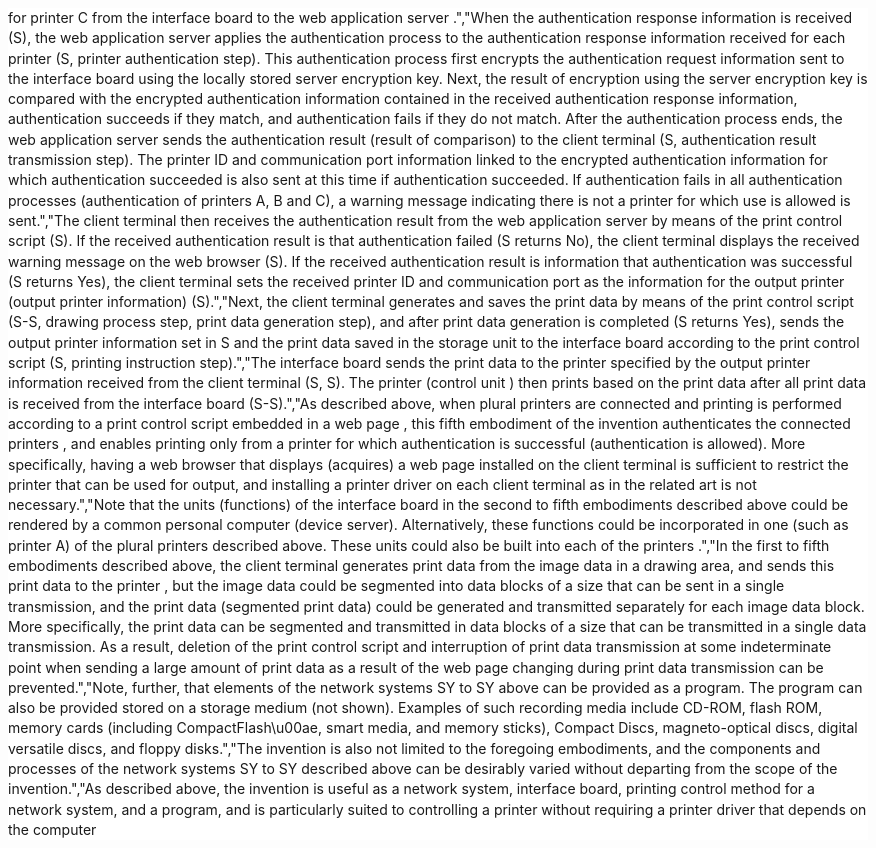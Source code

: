 for printer C from the interface board  to the web application server .","When the authentication response information is received (S), the web application server  applies the authentication process to the authentication response information received for each printer (S, printer authentication step). This authentication process first encrypts the authentication request information sent to the interface board  using the locally stored server encryption key. Next, the result of encryption using the server encryption key is compared with the encrypted authentication information contained in the received authentication response information, authentication succeeds if they match, and authentication fails if they do not match. After the authentication process ends, the web application server  sends the authentication result (result of comparison) to the client terminal  (S, authentication result transmission step). The printer ID and communication port information linked to the encrypted authentication information for which authentication succeeded is also sent at this time if authentication succeeded. If authentication fails in all authentication processes (authentication of printers A, B and C), a warning message indicating there is not a printer  for which use is allowed is sent.","The client terminal  then receives the authentication result from the web application server  by means of the print control script  (S). If the received authentication result is that authentication failed (S returns No), the client terminal  displays the received warning message on the web browser  (S). If the received authentication result is information that authentication was successful (S returns Yes), the client terminal  sets the received printer ID and communication port as the information for the output printer  (output printer information) (S).","Next, the client terminal  generates and saves the print data by means of the print control script  (S-S, drawing process step, print data generation step), and after print data generation is completed (S returns Yes), sends the output printer information set in S and the print data saved in the storage unit  to the interface board  according to the print control script  (S, printing instruction step).","The interface board  sends the print data to the printer  specified by the output printer information received from the client terminal  (S, S). The printer  (control unit ) then prints based on the print data after all print data is received from the interface board  (S-S).","As described above, when plural printers  are connected and printing is performed according to a print control script  embedded in a web page , this fifth embodiment of the invention authenticates the connected printers , and enables printing only from a printer  for which authentication is successful (authentication is allowed). More specifically, having a web browser  that displays (acquires) a web page  installed on the client terminal  is sufficient to restrict the printer  that can be used for output, and installing a printer driver on each client terminal  as in the related art is not necessary.","Note that the units (functions) of the interface board  in the second to fifth embodiments described above could be rendered by a common personal computer (device server). Alternatively, these functions could be incorporated in one (such as printer A) of the plural printers  described above. These units could also be built into each of the printers .","In the first to fifth embodiments described above, the client terminal  generates print data from the image data in a drawing area, and sends this print data to the printer , but the image data could be segmented into data blocks of a size that can be sent in a single transmission, and the print data (segmented print data) could be generated and transmitted separately for each image data block. More specifically, the print data can be segmented and transmitted in data blocks of a size that can be transmitted in a single data transmission. As a result, deletion of the print control script  and interruption of print data transmission at some indeterminate point when sending a large amount of print data as a result of the web page  changing during print data transmission can be prevented.","Note, further, that elements of the network systems SY to SY above can be provided as a program. The program can also be provided stored on a storage medium (not shown). Examples of such recording media include CD-ROM, flash ROM, memory cards (including CompactFlash\u00ae, smart media, and memory sticks), Compact Discs, magneto-optical discs, digital versatile discs, and floppy disks.","The invention is also not limited to the foregoing embodiments, and the components and processes of the network systems SY to SY described above can be desirably varied without departing from the scope of the invention.","As described above, the invention is useful as a network system, interface board, printing control method for a network system, and a program, and is particularly suited to controlling a printer without requiring a printer driver that depends on the computer